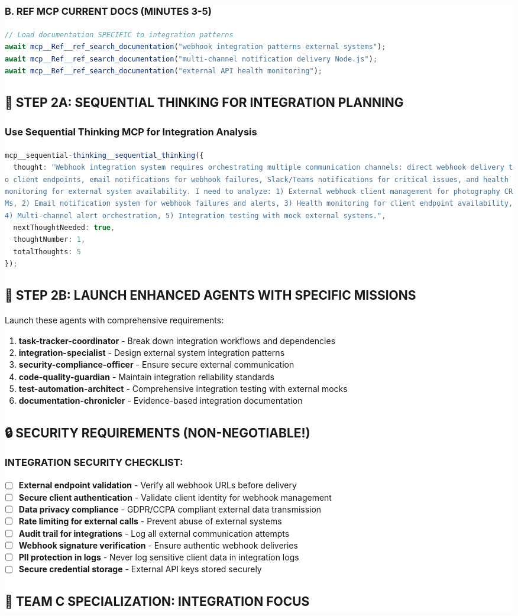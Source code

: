 ### B. REF MCP CURRENT DOCS (MINUTES 3-5)
```typescript
// Load documentation SPECIFIC to integration patterns
await mcp__Ref__ref_search_documentation("webhook integration patterns external systems");
await mcp__Ref__ref_search_documentation("multi-channel notification delivery Node.js");
await mcp__Ref__ref_search_documentation("external API health monitoring");
```

## 🧠 STEP 2A: SEQUENTIAL THINKING FOR INTEGRATION PLANNING

### Use Sequential Thinking MCP for Integration Analysis
```typescript
mcp__sequential-thinking__sequential_thinking({
  thought: "Webhook integration system requires orchestrating multiple communication channels: direct webhook delivery to client endpoints, email notifications for webhook failures, Slack/Teams notifications for critical issues, and health monitoring for external system availability. I need to analyze: 1) External webhook client management for photography CRMs, 2) Email notification system for webhook failures and alerts, 3) Health monitoring for client endpoint availability, 4) Multi-channel alert orchestration, 5) Integration testing with mock external systems.",
  nextThoughtNeeded: true,
  thoughtNumber: 1,
  totalThoughts: 5
});
```

## 🚀 STEP 2B: LAUNCH ENHANCED AGENTS WITH SPECIFIC MISSIONS

Launch these agents with comprehensive requirements:

1. **task-tracker-coordinator** - Break down integration workflows and dependencies
2. **integration-specialist** - Design external system integration patterns
3. **security-compliance-officer** - Ensure secure external communication
4. **code-quality-guardian** - Maintain integration reliability standards
5. **test-automation-architect** - Comprehensive integration testing with external mocks
6. **documentation-chronicler** - Evidence-based integration documentation

## 🔒 SECURITY REQUIREMENTS (NON-NEGOTIABLE!)

### INTEGRATION SECURITY CHECKLIST:
- [ ] **External endpoint validation** - Verify all webhook URLs before delivery
- [ ] **Secure client authentication** - Validate client identity for webhook management
- [ ] **Data privacy compliance** - GDPR/CCPA compliant external data transmission
- [ ] **Rate limiting for external calls** - Prevent abuse of external systems
- [ ] **Audit trail for integrations** - Log all external communication attempts
- [ ] **Webhook signature verification** - Ensure authentic webhook deliveries
- [ ] **PII protection in logs** - Never log sensitive client data in integration logs
- [ ] **Secure credential storage** - External API keys stored securely

## 🎯 TEAM C SPECIALIZATION: INTEGRATION FOCUS
